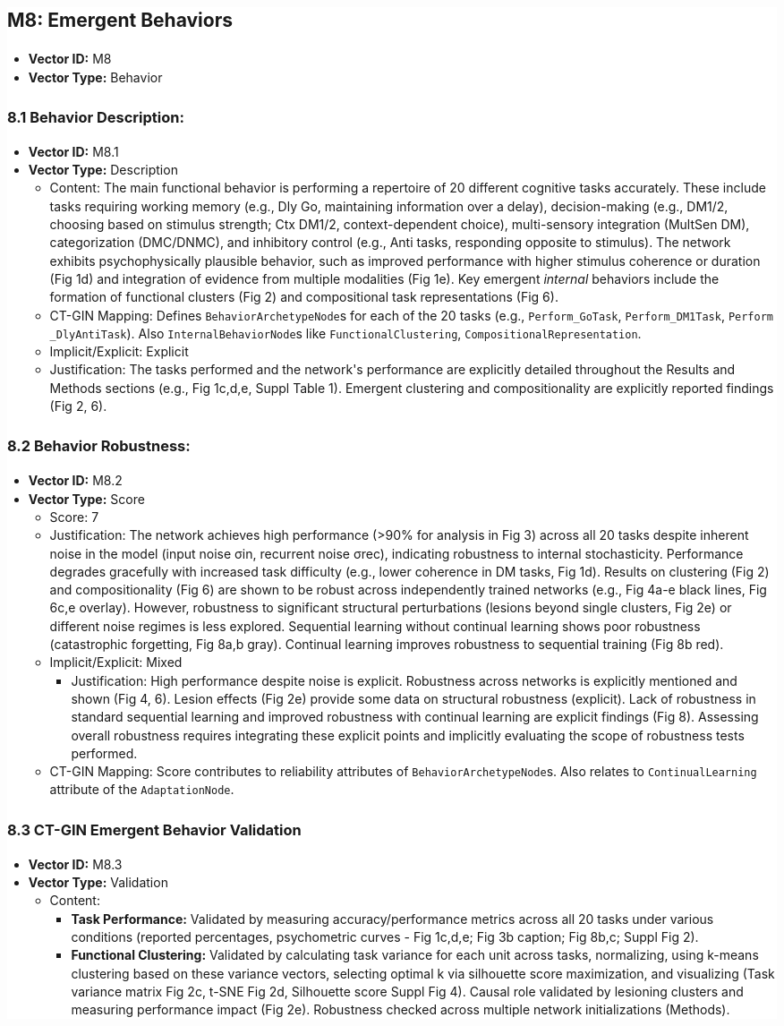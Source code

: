 ## M8: Emergent Behaviors
*   **Vector ID:** M8
*   **Vector Type:** Behavior

### **8.1 Behavior Description:**

*   **Vector ID:** M8.1
*   **Vector Type:** Description
    *   Content: The main functional behavior is performing a repertoire of 20 different cognitive tasks accurately. These include tasks requiring working memory (e.g., Dly Go, maintaining information over a delay), decision-making (e.g., DM1/2, choosing based on stimulus strength; Ctx DM1/2, context-dependent choice), multi-sensory integration (MultSen DM), categorization (DMC/DNMC), and inhibitory control (e.g., Anti tasks, responding opposite to stimulus). The network exhibits psychophysically plausible behavior, such as improved performance with higher stimulus coherence or duration (Fig 1d) and integration of evidence from multiple modalities (Fig 1e). Key emergent *internal* behaviors include the formation of functional clusters (Fig 2) and compositional task representations (Fig 6).
    *   CT-GIN Mapping: Defines `BehaviorArchetypeNode`s for each of the 20 tasks (e.g., `Perform_GoTask`, `Perform_DM1Task`, `Perform_DlyAntiTask`). Also `InternalBehaviorNode`s like `FunctionalClustering`, `CompositionalRepresentation`.
    *    Implicit/Explicit: Explicit
       *  Justification: The tasks performed and the network's performance are explicitly detailed throughout the Results and Methods sections (e.g., Fig 1c,d,e, Suppl Table 1). Emergent clustering and compositionality are explicitly reported findings (Fig 2, 6).

### **8.2 Behavior Robustness:**

*   **Vector ID:** M8.2
*   **Vector Type:** Score
    *   Score: 7
    *   Justification: The network achieves high performance (>90% for analysis in Fig 3) across all 20 tasks despite inherent noise in the model (input noise σin, recurrent noise σrec), indicating robustness to internal stochasticity. Performance degrades gracefully with increased task difficulty (e.g., lower coherence in DM tasks, Fig 1d). Results on clustering (Fig 2) and compositionality (Fig 6) are shown to be robust across independently trained networks (e.g., Fig 4a-e black lines, Fig 6c,e overlay). However, robustness to significant structural perturbations (lesions beyond single clusters, Fig 2e) or different noise regimes is less explored. Sequential learning without continual learning shows poor robustness (catastrophic forgetting, Fig 8a,b gray). Continual learning improves robustness to sequential training (Fig 8b red).
    *   Implicit/Explicit: Mixed
        *  Justification: High performance despite noise is explicit. Robustness across networks is explicitly mentioned and shown (Fig 4, 6). Lesion effects (Fig 2e) provide some data on structural robustness (explicit). Lack of robustness in standard sequential learning and improved robustness with continual learning are explicit findings (Fig 8). Assessing overall robustness requires integrating these explicit points and implicitly evaluating the scope of robustness tests performed.
    *   CT-GIN Mapping: Score contributes to reliability attributes of `BehaviorArchetypeNode`s. Also relates to `ContinualLearning` attribute of the `AdaptationNode`.

### **8.3 CT-GIN Emergent Behavior Validation**

*    **Vector ID:** M8.3
*    **Vector Type:** Validation
     *  Content:
        *   **Task Performance:** Validated by measuring accuracy/performance metrics across all 20 tasks under various conditions (reported percentages, psychometric curves - Fig 1c,d,e; Fig 3b caption; Fig 8b,c; Suppl Fig 2).
        *   **Functional Clustering:** Validated by calculating task variance for each unit across tasks, normalizing, using k-means clustering based on these variance vectors, selecting optimal k via silhouette score maximization, and visualizing (Task variance matrix Fig 2c, t-SNE Fig 2d, Silhouette score Suppl Fig 4). Causal role validated by lesioning clusters and measuring performance impact (Fig 2e). Robustness checked across multiple network initializations (Methods).